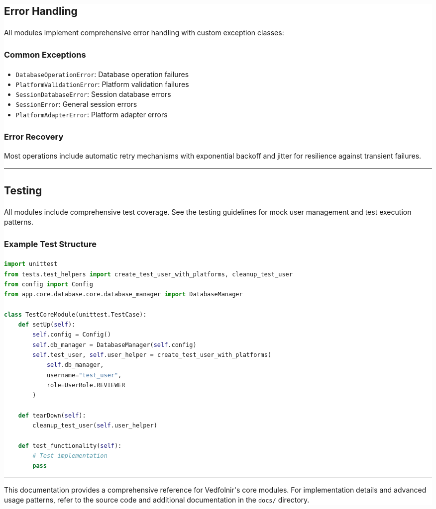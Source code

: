 
## Error Handling

All modules implement comprehensive error handling with custom exception classes:

### Common Exceptions

- `DatabaseOperationError`: Database operation failures
- `PlatformValidationError`: Platform validation failures
- `SessionDatabaseError`: Session database errors
- `SessionError`: General session errors
- `PlatformAdapterError`: Platform adapter errors

### Error Recovery

Most operations include automatic retry mechanisms with exponential backoff and jitter for resilience against transient failures.

---

## Testing

All modules include comprehensive test coverage. See the testing guidelines for mock user management and test execution patterns.

### Example Test Structure

```python
import unittest
from tests.test_helpers import create_test_user_with_platforms, cleanup_test_user
from config import Config
from app.core.database.core.database_manager import DatabaseManager

class TestCoreModule(unittest.TestCase):
    def setUp(self):
        self.config = Config()
        self.db_manager = DatabaseManager(self.config)
        self.test_user, self.user_helper = create_test_user_with_platforms(
            self.db_manager,
            username="test_user",
            role=UserRole.REVIEWER
        )
    
    def tearDown(self):
        cleanup_test_user(self.user_helper)
    
    def test_functionality(self):
        # Test implementation
        pass
```

---

This documentation provides a comprehensive reference for Vedfolnir's core modules. For implementation details and advanced usage patterns, refer to the source code and additional documentation in the `docs/` directory.